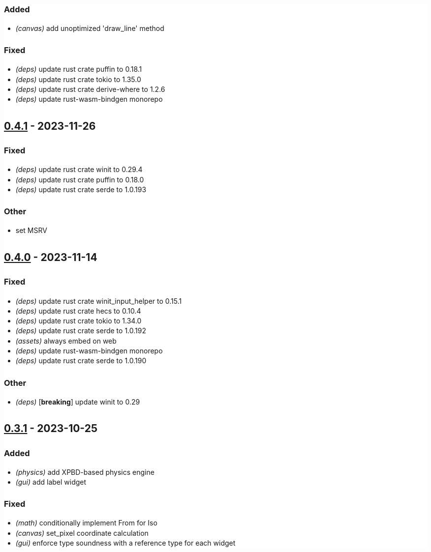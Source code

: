 ### Added
- *(canvas)* add unoptimized 'draw_line' method

### Fixed
- *(deps)* update rust crate puffin to 0.18.1
- *(deps)* update rust crate tokio to 1.35.0
- *(deps)* update rust crate derive-where to 1.2.6
- *(deps)* update rust-wasm-bindgen monorepo

## [0.4.1](https://github.com/tversteeg/pixel-game-lib/compare/pixel-game-lib-v0.4.0...pixel-game-lib-v0.4.1) - 2023-11-26

### Fixed
- *(deps)* update rust crate winit to 0.29.4
- *(deps)* update rust crate puffin to 0.18.0
- *(deps)* update rust crate serde to 1.0.193

### Other
- set MSRV

## [0.4.0](https://github.com/tversteeg/pixel-game-lib/compare/pixel-game-lib-v0.3.1...pixel-game-lib-v0.4.0) - 2023-11-14

### Fixed
- *(deps)* update rust crate winit_input_helper to 0.15.1
- *(deps)* update rust crate hecs to 0.10.4
- *(deps)* update rust crate tokio to 1.34.0
- *(deps)* update rust crate serde to 1.0.192
- *(assets)* always embed on web
- *(deps)* update rust-wasm-bindgen monorepo
- *(deps)* update rust crate serde to 1.0.190

### Other
- *(deps)* [**breaking**] update winit to 0.29

## [0.3.1](https://github.com/tversteeg/pixel-game-lib/compare/pixel-game-lib-v0.3.0...pixel-game-lib-v0.3.1) - 2023-10-25

### Added
- *(physics)* add XPBD-based physics engine
- *(gui)* add label widget

### Fixed
- *(math)* conditionally implement From<Isometry2> for Iso
- *(canvas)* set_pixel coordinate calculation
- *(gui)* enforce type soundness with a reference type for each widget
